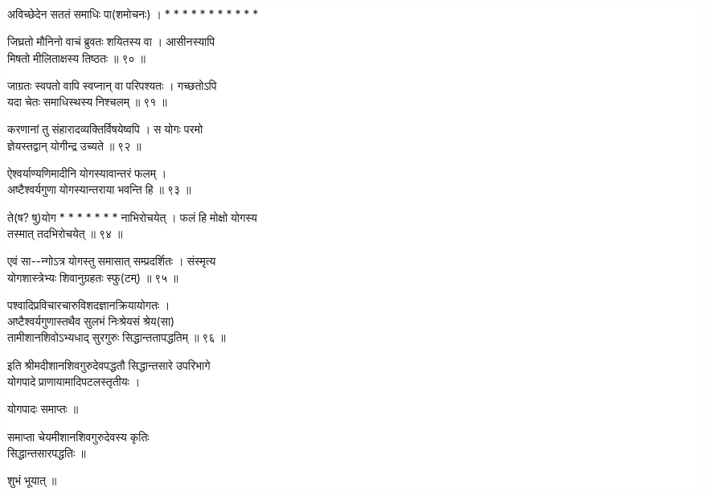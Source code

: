 अविच्छेदेन सततं समाधिः पा(शमोचनः) । * * * * * * * * * * *   

जिघ्रतो मौनिनो वाचं ब्रुवतः शयितस्य वा । आसीनस्यापि   
मिषतो मीलिताक्षस्य तिष्ठतः ॥ ९० ॥   

जाग्रतः स्वपतो वापि स्वप्नान् वा परिपश्यतः । गच्छतोऽपि   
यदा चेतः समाधिस्थस्य निश्चलम् ॥ ९१ ॥   

करणानां तु संहारादव्यक्तिर्विषयेष्वपि । स योगः परमो   
ज्ञेयस्तद्वान् योगीन्द्र उच्यते ॥ ९२ ॥   

ऐश्वर्याण्यणिमादीनि योगस्यावान्तरं फलम् ।   
अष्टैश्वर्यगुणा योगस्यान्तराया भवन्ति हि ॥ ९३ ॥   

ते(ष? षु)योग * * * * * * * नाभिरोचयेत् । फलं हि मोक्षो योगस्य   
तस्मात् तदभिरोचयेत् ॥ ९४ ॥   

एवं सा--न्गोऽत्र योगस्तु समासात् सम्प्रदर्शितः । संस्मृत्य   
योगशास्त्रेभ्यः शिवानुग्रहतः स्फु(टम्) ॥ ९५ ॥   

पश्वादिप्रविचारचारुविशदज्ञानक्रियायोगतः ।   
अष्टैश्वर्यगुणास्तथैव सुलभं निःश्रेयसं श्रेय(सा)   
तामीशानशिवोऽभ्यधाद् सुरगुरुः सिद्धान्ततापद्धतिम् ॥ ९६ ॥   

इति श्रीमदीशानशिवगुरुदेवपद्धतौ सिद्धान्तसारे उपरिभागे   
योगपादे प्राणायामादिपटलस्तृतीयः ।   

योगपादः समाप्तः ॥   

समाप्ता चेयमीशानशिवगुरुदेवस्य कृतिः   
सिद्धान्तसारपद्धतिः ॥   

शुभं भूयात् ॥   